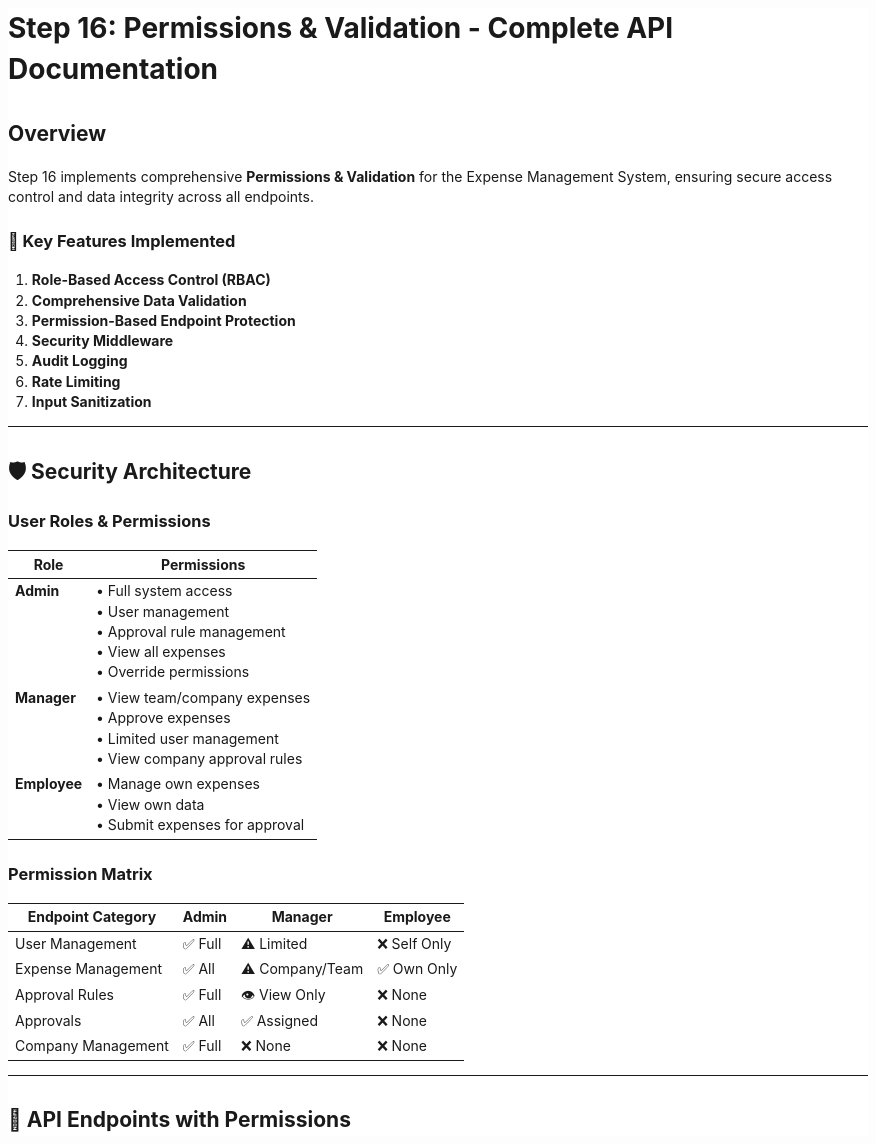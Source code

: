 # Step 16: Permissions & Validation - Complete API Documentation

## Overview

Step 16 implements comprehensive **Permissions & Validation** for the Expense Management System, ensuring secure access control and data integrity across all endpoints.

### 🔐 Key Features Implemented

1. **Role-Based Access Control (RBAC)**
2. **Comprehensive Data Validation** 
3. **Permission-Based Endpoint Protection**
4. **Security Middleware**
5. **Audit Logging**
6. **Rate Limiting**
7. **Input Sanitization**

---

## 🛡️ Security Architecture

### User Roles & Permissions

| Role | Permissions |
|------|-------------|
| **Admin** | • Full system access<br>• User management<br>• Approval rule management<br>• View all expenses<br>• Override permissions |
| **Manager** | • View team/company expenses<br>• Approve expenses<br>• Limited user management<br>• View company approval rules |
| **Employee** | • Manage own expenses<br>• View own data<br>• Submit expenses for approval |

### Permission Matrix

| Endpoint Category | Admin | Manager | Employee |
|-------------------|-------|---------|----------|
| User Management | ✅ Full | ⚠️ Limited | ❌ Self Only |
| Expense Management | ✅ All | ⚠️ Company/Team | ✅ Own Only |
| Approval Rules | ✅ Full | 👁️ View Only | ❌ None |
| Approvals | ✅ All | ✅ Assigned | ❌ None |
| Company Management | ✅ Full | ❌ None | ❌ None |

---

## 🔌 API Endpoints with Permissions
